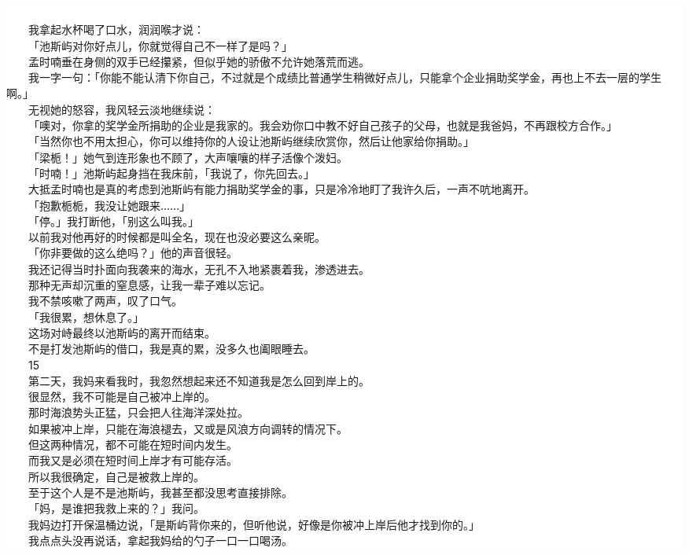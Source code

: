 <br>   
&emsp;&emsp;我拿起水杯喝了口水，润润喉才说：  
<br>   
&emsp;&emsp;「池斯屿对你好点儿，你就觉得自己不一样了是吗？」  
<br>   
&emsp;&emsp;孟时喃垂在身侧的双手已经攥紧，但似乎她的骄傲不允许她落荒而逃。  
<br>   
&emsp;&emsp;我一字一句：「你能不能认清下你自己，不过就是个成绩比普通学生稍微好点儿，只能拿个企业捐助奖学金，再也上不去一层的学生啊。」  
<br>   
&emsp;&emsp;无视她的怒容，我风轻云淡地继续说：  
<br>   
&emsp;&emsp;「噢对，你拿的奖学金所捐助的企业是我家的。我会劝你口中教不好自己孩子的父母，也就是我爸妈，不再跟校方合作。」  
<br>   
&emsp;&emsp;「当然你也不用太担心，你可以维持你的人设让池斯屿继续欣赏你，然后让他家给你捐助。」  
<br>   
&emsp;&emsp;「梁栀！」她气到连形象也不顾了，大声嚷嚷的样子活像个泼妇。  
<br>   
&emsp;&emsp;「时喃！」池斯屿起身挡在我床前，「我说了，你先回去。」  
<br>   
&emsp;&emsp;大抵孟时喃也是真的考虑到池斯屿有能力捐助奖学金的事，只是冷冷地盯了我许久后，一声不吭地离开。  
<br>   
&emsp;&emsp;「抱歉栀栀，我没让她跟来……」  
<br>   
&emsp;&emsp;「停。」我打断他，「别这么叫我。」  
<br>   
&emsp;&emsp;以前我对他再好的时候都是叫全名，现在也没必要这么亲昵。  
<br>   
&emsp;&emsp;「你非要做的这么绝吗？」他的声音很轻。  
<br>   
&emsp;&emsp;我还记得当时扑面向我袭来的海水，无孔不入地紧裹着我，渗透进去。  
<br>   
&emsp;&emsp;那种无声却沉重的窒息感，让我一辈子难以忘记。  
<br>   
&emsp;&emsp;我不禁咳嗽了两声，叹了口气。  
<br>   
&emsp;&emsp;「我很累，想休息了。」  
<br>   
&emsp;&emsp;这场对峙最终以池斯屿的离开而结束。  
<br>   
&emsp;&emsp;不是打发池斯屿的借口，我是真的累，没多久也阖眼睡去。  
<br>   
&emsp;&emsp;15  
<br>   
&emsp;&emsp;第二天，我妈来看我时，我忽然想起来还不知道我是怎么回到岸上的。  
<br>   
&emsp;&emsp;很显然，我不可能是自己被冲上岸的。  
<br>   
&emsp;&emsp;那时海浪势头正猛，只会把人往海洋深处拉。  
<br>   
&emsp;&emsp;如果被冲上岸，只能在海浪褪去，又或是风浪方向调转的情况下。  
<br>   
&emsp;&emsp;但这两种情况，都不可能在短时间内发生。  
<br>   
&emsp;&emsp;而我又是必须在短时间上岸才有可能存活。  
<br>   
&emsp;&emsp;所以我很确定，自己是被救上岸的。  
<br>   
&emsp;&emsp;至于这个人是不是池斯屿，我甚至都没思考直接排除。  
<br>   
&emsp;&emsp;「妈，是谁把我救上来的？」我问。  
<br>   
&emsp;&emsp;我妈边打开保温桶边说，「是斯屿背你来的，但听他说，好像是你被冲上岸后他才找到你的。」  
<br>   
&emsp;&emsp;我点点头没再说话，拿起我妈给的勺子一口一口喝汤。  